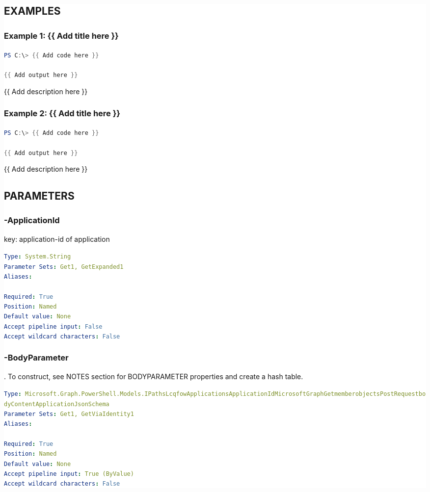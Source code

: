 ## EXAMPLES

### Example 1: {{ Add title here }}
```powershell
PS C:\> {{ Add code here }}

{{ Add output here }}
```

{{ Add description here }}

### Example 2: {{ Add title here }}
```powershell
PS C:\> {{ Add code here }}

{{ Add output here }}
```

{{ Add description here }}

## PARAMETERS

### -ApplicationId
key: application-id of application

```yaml
Type: System.String
Parameter Sets: Get1, GetExpanded1
Aliases:

Required: True
Position: Named
Default value: None
Accept pipeline input: False
Accept wildcard characters: False
```

### -BodyParameter
.
To construct, see NOTES section for BODYPARAMETER properties and create a hash table.

```yaml
Type: Microsoft.Graph.PowerShell.Models.IPathsLcqfowApplicationsApplicationIdMicrosoftGraphGetmemberobjectsPostRequestbodyContentApplicationJsonSchema
Parameter Sets: Get1, GetViaIdentity1
Aliases:

Required: True
Position: Named
Default value: None
Accept pipeline input: True (ByValue)
Accept wildcard characters: False
```
